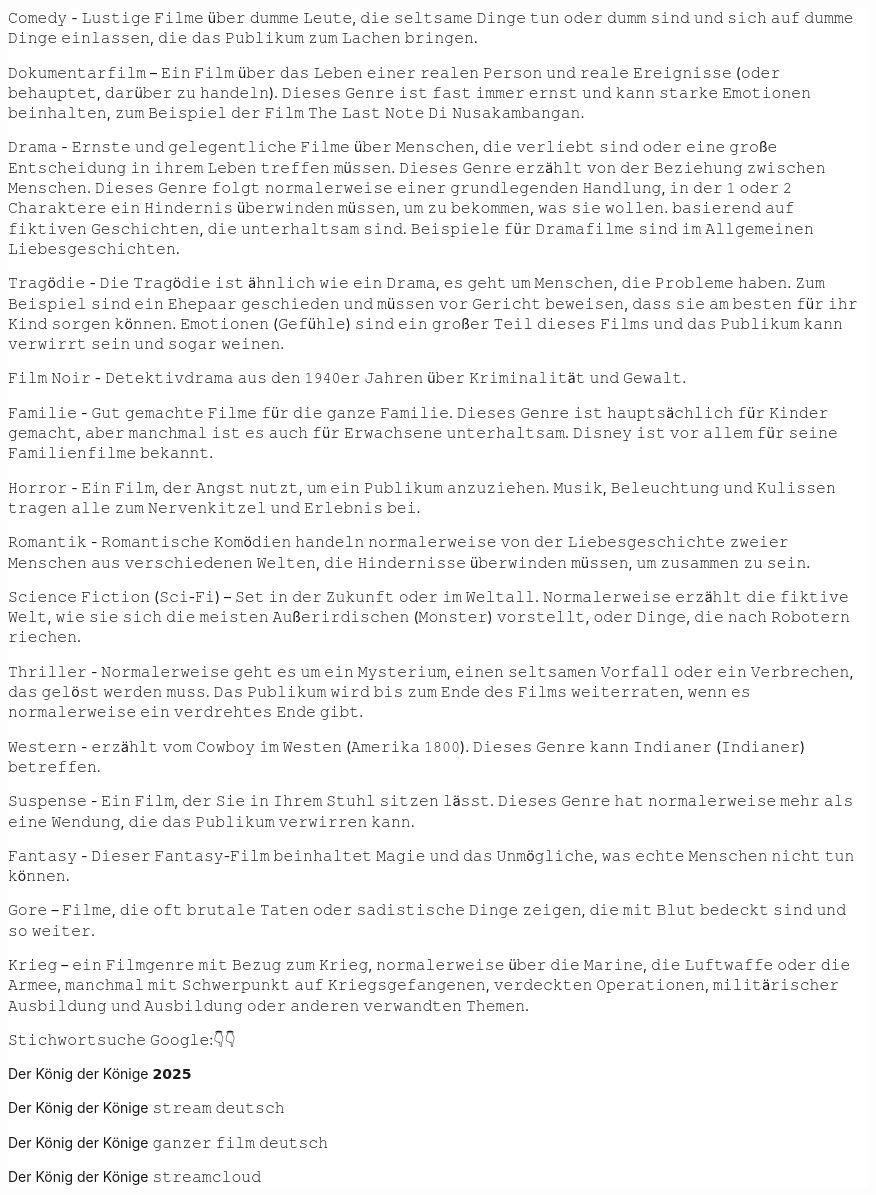 𝙲𝚘𝚖𝚎𝚍𝚢 - 𝙻𝚞𝚜𝚝𝚒𝚐𝚎 𝙵𝚒𝚕𝚖𝚎 ü𝚋𝚎𝚛 𝚍𝚞𝚖𝚖𝚎 𝙻𝚎𝚞𝚝𝚎, 𝚍𝚒𝚎 𝚜𝚎𝚕𝚝𝚜𝚊𝚖𝚎 𝙳𝚒𝚗𝚐𝚎 𝚝𝚞𝚗 𝚘𝚍𝚎𝚛 𝚍𝚞𝚖𝚖 𝚜𝚒𝚗𝚍 𝚞𝚗𝚍 𝚜𝚒𝚌𝚑 𝚊𝚞𝚏 𝚍𝚞𝚖𝚖𝚎 𝙳𝚒𝚗𝚐𝚎 𝚎𝚒𝚗𝚕𝚊𝚜𝚜𝚎𝚗, 𝚍𝚒𝚎 𝚍𝚊𝚜 𝙿𝚞𝚋𝚕𝚒𝚔𝚞𝚖 𝚣𝚞𝚖 𝙻𝚊𝚌𝚑𝚎𝚗 𝚋𝚛𝚒𝚗𝚐𝚎𝚗.

𝙳𝚘𝚔𝚞𝚖𝚎𝚗𝚝𝚊𝚛𝚏𝚒𝚕𝚖 – 𝙴𝚒𝚗 𝙵𝚒𝚕𝚖 ü𝚋𝚎𝚛 𝚍𝚊𝚜 𝙻𝚎𝚋𝚎𝚗 𝚎𝚒𝚗𝚎𝚛 𝚛𝚎𝚊𝚕𝚎𝚗 𝙿𝚎𝚛𝚜𝚘𝚗 𝚞𝚗𝚍 𝚛𝚎𝚊𝚕𝚎 𝙴𝚛𝚎𝚒𝚐𝚗𝚒𝚜𝚜𝚎 (𝚘𝚍𝚎𝚛 𝚋𝚎𝚑𝚊𝚞𝚙𝚝𝚎𝚝, 𝚍𝚊𝚛ü𝚋𝚎𝚛 𝚣𝚞 𝚑𝚊𝚗𝚍𝚎𝚕𝚗). 𝙳𝚒𝚎𝚜𝚎𝚜 𝙶𝚎𝚗𝚛𝚎 𝚒𝚜𝚝 𝚏𝚊𝚜𝚝 𝚒𝚖𝚖𝚎𝚛 𝚎𝚛𝚗𝚜𝚝 𝚞𝚗𝚍 𝚔𝚊𝚗𝚗 𝚜𝚝𝚊𝚛𝚔𝚎 𝙴𝚖𝚘𝚝𝚒𝚘𝚗𝚎𝚗 𝚋𝚎𝚒𝚗𝚑𝚊𝚕𝚝𝚎𝚗, 𝚣𝚞𝚖 𝙱𝚎𝚒𝚜𝚙𝚒𝚎𝚕 𝚍𝚎𝚛 𝙵𝚒𝚕𝚖 𝚃𝚑𝚎 𝙻𝚊𝚜𝚝 𝙽𝚘𝚝𝚎 𝙳𝚒 𝙽𝚞𝚜𝚊𝚔𝚊𝚖𝚋𝚊𝚗𝚐𝚊𝚗.

𝙳𝚛𝚊𝚖𝚊 - 𝙴𝚛𝚗𝚜𝚝𝚎 𝚞𝚗𝚍 𝚐𝚎𝚕𝚎𝚐𝚎𝚗𝚝𝚕𝚒𝚌𝚑𝚎 𝙵𝚒𝚕𝚖𝚎 ü𝚋𝚎𝚛 𝙼𝚎𝚗𝚜𝚌𝚑𝚎𝚗, 𝚍𝚒𝚎 𝚟𝚎𝚛𝚕𝚒𝚎𝚋𝚝 𝚜𝚒𝚗𝚍 𝚘𝚍𝚎𝚛 𝚎𝚒𝚗𝚎 𝚐𝚛𝚘ß𝚎 𝙴𝚗𝚝𝚜𝚌𝚑𝚎𝚒𝚍𝚞𝚗𝚐 𝚒𝚗 𝚒𝚑𝚛𝚎𝚖 𝙻𝚎𝚋𝚎𝚗 𝚝𝚛𝚎𝚏𝚏𝚎𝚗 𝚖ü𝚜𝚜𝚎𝚗. 𝙳𝚒𝚎𝚜𝚎𝚜 𝙶𝚎𝚗𝚛𝚎 𝚎𝚛𝚣ä𝚑𝚕𝚝 𝚟𝚘𝚗 𝚍𝚎𝚛 𝙱𝚎𝚣𝚒𝚎𝚑𝚞𝚗𝚐 𝚣𝚠𝚒𝚜𝚌𝚑𝚎𝚗 𝙼𝚎𝚗𝚜𝚌𝚑𝚎𝚗. 𝙳𝚒𝚎𝚜𝚎𝚜 𝙶𝚎𝚗𝚛𝚎 𝚏𝚘𝚕𝚐𝚝 𝚗𝚘𝚛𝚖𝚊𝚕𝚎𝚛𝚠𝚎𝚒𝚜𝚎 𝚎𝚒𝚗𝚎𝚛 𝚐𝚛𝚞𝚗𝚍𝚕𝚎𝚐𝚎𝚗𝚍𝚎𝚗 𝙷𝚊𝚗𝚍𝚕𝚞𝚗𝚐, 𝚒𝚗 𝚍𝚎𝚛 𝟷 𝚘𝚍𝚎𝚛 𝟸 𝙲𝚑𝚊𝚛𝚊𝚔𝚝𝚎𝚛𝚎 𝚎𝚒𝚗 𝙷𝚒𝚗𝚍𝚎𝚛𝚗𝚒𝚜 ü𝚋𝚎𝚛𝚠𝚒𝚗𝚍𝚎𝚗 𝚖ü𝚜𝚜𝚎𝚗, 𝚞𝚖 𝚣𝚞 𝚋𝚎𝚔𝚘𝚖𝚖𝚎𝚗, 𝚠𝚊𝚜 𝚜𝚒𝚎 𝚠𝚘𝚕𝚕𝚎𝚗. 𝚋𝚊𝚜𝚒𝚎𝚛𝚎𝚗𝚍 𝚊𝚞𝚏 𝚏𝚒𝚔𝚝𝚒𝚟𝚎𝚗 𝙶𝚎𝚜𝚌𝚑𝚒𝚌𝚑𝚝𝚎𝚗, 𝚍𝚒𝚎 𝚞𝚗𝚝𝚎𝚛𝚑𝚊𝚕𝚝𝚜𝚊𝚖 𝚜𝚒𝚗𝚍. 𝙱𝚎𝚒𝚜𝚙𝚒𝚎𝚕𝚎 𝚏ü𝚛 𝙳𝚛𝚊𝚖𝚊𝚏𝚒𝚕𝚖𝚎 𝚜𝚒𝚗𝚍 𝚒𝚖 𝙰𝚕𝚕𝚐𝚎𝚖𝚎𝚒𝚗𝚎𝚗 𝙻𝚒𝚎𝚋𝚎𝚜𝚐𝚎𝚜𝚌𝚑𝚒𝚌𝚑𝚝𝚎𝚗.

𝚃𝚛𝚊𝚐ö𝚍𝚒𝚎 - 𝙳𝚒𝚎 𝚃𝚛𝚊𝚐ö𝚍𝚒𝚎 𝚒𝚜𝚝 ä𝚑𝚗𝚕𝚒𝚌𝚑 𝚠𝚒𝚎 𝚎𝚒𝚗 𝙳𝚛𝚊𝚖𝚊, 𝚎𝚜 𝚐𝚎𝚑𝚝 𝚞𝚖 𝙼𝚎𝚗𝚜𝚌𝚑𝚎𝚗, 𝚍𝚒𝚎 𝙿𝚛𝚘𝚋𝚕𝚎𝚖𝚎 𝚑𝚊𝚋𝚎𝚗. 𝚉𝚞𝚖 𝙱𝚎𝚒𝚜𝚙𝚒𝚎𝚕 𝚜𝚒𝚗𝚍 𝚎𝚒𝚗 𝙴𝚑𝚎𝚙𝚊𝚊𝚛 𝚐𝚎𝚜𝚌𝚑𝚒𝚎𝚍𝚎𝚗 𝚞𝚗𝚍 𝚖ü𝚜𝚜𝚎𝚗 𝚟𝚘𝚛 𝙶𝚎𝚛𝚒𝚌𝚑𝚝 𝚋𝚎𝚠𝚎𝚒𝚜𝚎𝚗, 𝚍𝚊𝚜𝚜 𝚜𝚒𝚎 𝚊𝚖 𝚋𝚎𝚜𝚝𝚎𝚗 𝚏ü𝚛 𝚒𝚑𝚛 𝙺𝚒𝚗𝚍 𝚜𝚘𝚛𝚐𝚎𝚗 𝚔ö𝚗𝚗𝚎𝚗. 𝙴𝚖𝚘𝚝𝚒𝚘𝚗𝚎𝚗 (𝙶𝚎𝚏ü𝚑𝚕𝚎) 𝚜𝚒𝚗𝚍 𝚎𝚒𝚗 𝚐𝚛𝚘ß𝚎𝚛 𝚃𝚎𝚒𝚕 𝚍𝚒𝚎𝚜𝚎𝚜 𝙵𝚒𝚕𝚖𝚜 𝚞𝚗𝚍 𝚍𝚊𝚜 𝙿𝚞𝚋𝚕𝚒𝚔𝚞𝚖 𝚔𝚊𝚗𝚗 𝚟𝚎𝚛𝚠𝚒𝚛𝚛𝚝 𝚜𝚎𝚒𝚗 𝚞𝚗𝚍 𝚜𝚘𝚐𝚊𝚛 𝚠𝚎𝚒𝚗𝚎𝚗.

𝙵𝚒𝚕𝚖 𝙽𝚘𝚒𝚛 - 𝙳𝚎𝚝𝚎𝚔𝚝𝚒𝚟𝚍𝚛𝚊𝚖𝚊 𝚊𝚞𝚜 𝚍𝚎𝚗 𝟷𝟿𝟺𝟶𝚎𝚛 𝙹𝚊𝚑𝚛𝚎𝚗 ü𝚋𝚎𝚛 𝙺𝚛𝚒𝚖𝚒𝚗𝚊𝚕𝚒𝚝ä𝚝 𝚞𝚗𝚍 𝙶𝚎𝚠𝚊𝚕𝚝.

𝙵𝚊𝚖𝚒𝚕𝚒𝚎 - 𝙶𝚞𝚝 𝚐𝚎𝚖𝚊𝚌𝚑𝚝𝚎 𝙵𝚒𝚕𝚖𝚎 𝚏ü𝚛 𝚍𝚒𝚎 𝚐𝚊𝚗𝚣𝚎 𝙵𝚊𝚖𝚒𝚕𝚒𝚎. 𝙳𝚒𝚎𝚜𝚎𝚜 𝙶𝚎𝚗𝚛𝚎 𝚒𝚜𝚝 𝚑𝚊𝚞𝚙𝚝𝚜ä𝚌𝚑𝚕𝚒𝚌𝚑 𝚏ü𝚛 𝙺𝚒𝚗𝚍𝚎𝚛 𝚐𝚎𝚖𝚊𝚌𝚑𝚝, 𝚊𝚋𝚎𝚛 𝚖𝚊𝚗𝚌𝚑𝚖𝚊𝚕 𝚒𝚜𝚝 𝚎𝚜 𝚊𝚞𝚌𝚑 𝚏ü𝚛 𝙴𝚛𝚠𝚊𝚌𝚑𝚜𝚎𝚗𝚎 𝚞𝚗𝚝𝚎𝚛𝚑𝚊𝚕𝚝𝚜𝚊𝚖. 𝙳𝚒𝚜𝚗𝚎𝚢 𝚒𝚜𝚝 𝚟𝚘𝚛 𝚊𝚕𝚕𝚎𝚖 𝚏ü𝚛 𝚜𝚎𝚒𝚗𝚎 𝙵𝚊𝚖𝚒𝚕𝚒𝚎𝚗𝚏𝚒𝚕𝚖𝚎 𝚋𝚎𝚔𝚊𝚗𝚗𝚝.

𝙷𝚘𝚛𝚛𝚘𝚛 - 𝙴𝚒𝚗 𝙵𝚒𝚕𝚖, 𝚍𝚎𝚛 𝙰𝚗𝚐𝚜𝚝 𝚗𝚞𝚝𝚣𝚝, 𝚞𝚖 𝚎𝚒𝚗 𝙿𝚞𝚋𝚕𝚒𝚔𝚞𝚖 𝚊𝚗𝚣𝚞𝚣𝚒𝚎𝚑𝚎𝚗. 𝙼𝚞𝚜𝚒𝚔, 𝙱𝚎𝚕𝚎𝚞𝚌𝚑𝚝𝚞𝚗𝚐 𝚞𝚗𝚍 𝙺𝚞𝚕𝚒𝚜𝚜𝚎𝚗 𝚝𝚛𝚊𝚐𝚎𝚗 𝚊𝚕𝚕𝚎 𝚣𝚞𝚖 𝙽𝚎𝚛𝚟𝚎𝚗𝚔𝚒𝚝𝚣𝚎𝚕 𝚞𝚗𝚍 𝙴𝚛𝚕𝚎𝚋𝚗𝚒𝚜 𝚋𝚎𝚒.

𝚁𝚘𝚖𝚊𝚗𝚝𝚒𝚔 - 𝚁𝚘𝚖𝚊𝚗𝚝𝚒𝚜𝚌𝚑𝚎 𝙺𝚘𝚖ö𝚍𝚒𝚎𝚗 𝚑𝚊𝚗𝚍𝚎𝚕𝚗 𝚗𝚘𝚛𝚖𝚊𝚕𝚎𝚛𝚠𝚎𝚒𝚜𝚎 𝚟𝚘𝚗 𝚍𝚎𝚛 𝙻𝚒𝚎𝚋𝚎𝚜𝚐𝚎𝚜𝚌𝚑𝚒𝚌𝚑𝚝𝚎 𝚣𝚠𝚎𝚒𝚎𝚛 𝙼𝚎𝚗𝚜𝚌𝚑𝚎𝚗 𝚊𝚞𝚜 𝚟𝚎𝚛𝚜𝚌𝚑𝚒𝚎𝚍𝚎𝚗𝚎𝚗 𝚆𝚎𝚕𝚝𝚎𝚗, 𝚍𝚒𝚎 𝙷𝚒𝚗𝚍𝚎𝚛𝚗𝚒𝚜𝚜𝚎 ü𝚋𝚎𝚛𝚠𝚒𝚗𝚍𝚎𝚗 𝚖ü𝚜𝚜𝚎𝚗, 𝚞𝚖 𝚣𝚞𝚜𝚊𝚖𝚖𝚎𝚗 𝚣𝚞 𝚜𝚎𝚒𝚗.

𝚂𝚌𝚒𝚎𝚗𝚌𝚎 𝙵𝚒𝚌𝚝𝚒𝚘𝚗 (𝚂𝚌𝚒-𝙵𝚒) – 𝚂𝚎𝚝 𝚒𝚗 𝚍𝚎𝚛 𝚉𝚞𝚔𝚞𝚗𝚏𝚝 𝚘𝚍𝚎𝚛 𝚒𝚖 𝚆𝚎𝚕𝚝𝚊𝚕𝚕. 𝙽𝚘𝚛𝚖𝚊𝚕𝚎𝚛𝚠𝚎𝚒𝚜𝚎 𝚎𝚛𝚣ä𝚑𝚕𝚝 𝚍𝚒𝚎 𝚏𝚒𝚔𝚝𝚒𝚟𝚎 𝚆𝚎𝚕𝚝, 𝚠𝚒𝚎 𝚜𝚒𝚎 𝚜𝚒𝚌𝚑 𝚍𝚒𝚎 𝚖𝚎𝚒𝚜𝚝𝚎𝚗 𝙰𝚞ß𝚎𝚛𝚒𝚛𝚍𝚒𝚜𝚌𝚑𝚎𝚗 (𝙼𝚘𝚗𝚜𝚝𝚎𝚛) 𝚟𝚘𝚛𝚜𝚝𝚎𝚕𝚕𝚝, 𝚘𝚍𝚎𝚛 𝙳𝚒𝚗𝚐𝚎, 𝚍𝚒𝚎 𝚗𝚊𝚌𝚑 𝚁𝚘𝚋𝚘𝚝𝚎𝚛𝚗 𝚛𝚒𝚎𝚌𝚑𝚎𝚗.

𝚃𝚑𝚛𝚒𝚕𝚕𝚎𝚛 - 𝙽𝚘𝚛𝚖𝚊𝚕𝚎𝚛𝚠𝚎𝚒𝚜𝚎 𝚐𝚎𝚑𝚝 𝚎𝚜 𝚞𝚖 𝚎𝚒𝚗 𝙼𝚢𝚜𝚝𝚎𝚛𝚒𝚞𝚖, 𝚎𝚒𝚗𝚎𝚗 𝚜𝚎𝚕𝚝𝚜𝚊𝚖𝚎𝚗 𝚅𝚘𝚛𝚏𝚊𝚕𝚕 𝚘𝚍𝚎𝚛 𝚎𝚒𝚗 𝚅𝚎𝚛𝚋𝚛𝚎𝚌𝚑𝚎𝚗, 𝚍𝚊𝚜 𝚐𝚎𝚕ö𝚜𝚝 𝚠𝚎𝚛𝚍𝚎𝚗 𝚖𝚞𝚜𝚜. 𝙳𝚊𝚜 𝙿𝚞𝚋𝚕𝚒𝚔𝚞𝚖 𝚠𝚒𝚛𝚍 𝚋𝚒𝚜 𝚣𝚞𝚖 𝙴𝚗𝚍𝚎 𝚍𝚎𝚜 𝙵𝚒𝚕𝚖𝚜 𝚠𝚎𝚒𝚝𝚎𝚛𝚛𝚊𝚝𝚎𝚗, 𝚠𝚎𝚗𝚗 𝚎𝚜 𝚗𝚘𝚛𝚖𝚊𝚕𝚎𝚛𝚠𝚎𝚒𝚜𝚎 𝚎𝚒𝚗 𝚟𝚎𝚛𝚍𝚛𝚎𝚑𝚝𝚎𝚜 𝙴𝚗𝚍𝚎 𝚐𝚒𝚋𝚝.

𝚆𝚎𝚜𝚝𝚎𝚛𝚗 - 𝚎𝚛𝚣ä𝚑𝚕𝚝 𝚟𝚘𝚖 𝙲𝚘𝚠𝚋𝚘𝚢 𝚒𝚖 𝚆𝚎𝚜𝚝𝚎𝚗 (𝙰𝚖𝚎𝚛𝚒𝚔𝚊 𝟷𝟾𝟶𝟶). 𝙳𝚒𝚎𝚜𝚎𝚜 𝙶𝚎𝚗𝚛𝚎 𝚔𝚊𝚗𝚗 𝙸𝚗𝚍𝚒𝚊𝚗𝚎𝚛 (𝙸𝚗𝚍𝚒𝚊𝚗𝚎𝚛) 𝚋𝚎𝚝𝚛𝚎𝚏𝚏𝚎𝚗.

𝚂𝚞𝚜𝚙𝚎𝚗𝚜𝚎 - 𝙴𝚒𝚗 𝙵𝚒𝚕𝚖, 𝚍𝚎𝚛 𝚂𝚒𝚎 𝚒𝚗 𝙸𝚑𝚛𝚎𝚖 𝚂𝚝𝚞𝚑𝚕 𝚜𝚒𝚝𝚣𝚎𝚗 𝚕ä𝚜𝚜𝚝. 𝙳𝚒𝚎𝚜𝚎𝚜 𝙶𝚎𝚗𝚛𝚎 𝚑𝚊𝚝 𝚗𝚘𝚛𝚖𝚊𝚕𝚎𝚛𝚠𝚎𝚒𝚜𝚎 𝚖𝚎𝚑𝚛 𝚊𝚕𝚜 𝚎𝚒𝚗𝚎 𝚆𝚎𝚗𝚍𝚞𝚗𝚐, 𝚍𝚒𝚎 𝚍𝚊𝚜 𝙿𝚞𝚋𝚕𝚒𝚔𝚞𝚖 𝚟𝚎𝚛𝚠𝚒𝚛𝚛𝚎𝚗 𝚔𝚊𝚗𝚗.

𝙵𝚊𝚗𝚝𝚊𝚜𝚢 - 𝙳𝚒𝚎𝚜𝚎𝚛 𝙵𝚊𝚗𝚝𝚊𝚜𝚢-𝙵𝚒𝚕𝚖 𝚋𝚎𝚒𝚗𝚑𝚊𝚕𝚝𝚎𝚝 𝙼𝚊𝚐𝚒𝚎 𝚞𝚗𝚍 𝚍𝚊𝚜 𝚄𝚗𝚖ö𝚐𝚕𝚒𝚌𝚑𝚎, 𝚠𝚊𝚜 𝚎𝚌𝚑𝚝𝚎 𝙼𝚎𝚗𝚜𝚌𝚑𝚎𝚗 𝚗𝚒𝚌𝚑𝚝 𝚝𝚞𝚗 𝚔ö𝚗𝚗𝚎𝚗.

𝙶𝚘𝚛𝚎 – 𝙵𝚒𝚕𝚖𝚎, 𝚍𝚒𝚎 𝚘𝚏𝚝 𝚋𝚛𝚞𝚝𝚊𝚕𝚎 𝚃𝚊𝚝𝚎𝚗 𝚘𝚍𝚎𝚛 𝚜𝚊𝚍𝚒𝚜𝚝𝚒𝚜𝚌𝚑𝚎 𝙳𝚒𝚗𝚐𝚎 𝚣𝚎𝚒𝚐𝚎𝚗, 𝚍𝚒𝚎 𝚖𝚒𝚝 𝙱𝚕𝚞𝚝 𝚋𝚎𝚍𝚎𝚌𝚔𝚝 𝚜𝚒𝚗𝚍 𝚞𝚗𝚍 𝚜𝚘 𝚠𝚎𝚒𝚝𝚎𝚛.

𝙺𝚛𝚒𝚎𝚐 – 𝚎𝚒𝚗 𝙵𝚒𝚕𝚖𝚐𝚎𝚗𝚛𝚎 𝚖𝚒𝚝 𝙱𝚎𝚣𝚞𝚐 𝚣𝚞𝚖 𝙺𝚛𝚒𝚎𝚐, 𝚗𝚘𝚛𝚖𝚊𝚕𝚎𝚛𝚠𝚎𝚒𝚜𝚎 ü𝚋𝚎𝚛 𝚍𝚒𝚎 𝙼𝚊𝚛𝚒𝚗𝚎, 𝚍𝚒𝚎 𝙻𝚞𝚏𝚝𝚠𝚊𝚏𝚏𝚎 𝚘𝚍𝚎𝚛 𝚍𝚒𝚎 𝙰𝚛𝚖𝚎𝚎, 𝚖𝚊𝚗𝚌𝚑𝚖𝚊𝚕 𝚖𝚒𝚝 𝚂𝚌𝚑𝚠𝚎𝚛𝚙𝚞𝚗𝚔𝚝 𝚊𝚞𝚏 𝙺𝚛𝚒𝚎𝚐𝚜𝚐𝚎𝚏𝚊𝚗𝚐𝚎𝚗𝚎𝚗, 𝚟𝚎𝚛𝚍𝚎𝚌𝚔𝚝𝚎𝚗 𝙾𝚙𝚎𝚛𝚊𝚝𝚒𝚘𝚗𝚎𝚗, 𝚖𝚒𝚕𝚒𝚝ä𝚛𝚒𝚜𝚌𝚑𝚎𝚛 𝙰𝚞𝚜𝚋𝚒𝚕𝚍𝚞𝚗𝚐 𝚞𝚗𝚍 𝙰𝚞𝚜𝚋𝚒𝚕𝚍𝚞𝚗𝚐 𝚘𝚍𝚎𝚛 𝚊𝚗𝚍𝚎𝚛𝚎𝚗 𝚟𝚎𝚛𝚠𝚊𝚗𝚍𝚝𝚎𝚗 𝚃𝚑𝚎𝚖𝚎𝚗.

𝚂𝚝𝚒𝚌𝚑𝚠𝚘𝚛𝚝𝚜𝚞𝚌𝚑𝚎 𝙶𝚘𝚘𝚐𝚕𝚎:👇👇

Der König der Könige 𝟮𝟬𝟮𝟱

Der König der Könige 𝚜𝚝𝚛𝚎𝚊𝚖 𝚍𝚎𝚞𝚝𝚜𝚌𝚑

Der König der Könige 𝚐𝚊𝚗𝚣𝚎𝚛 𝚏𝚒𝚕𝚖 𝚍𝚎𝚞𝚝𝚜𝚌𝚑

Der König der Könige 𝚜𝚝𝚛𝚎𝚊𝚖𝚌𝚕𝚘𝚞𝚍

